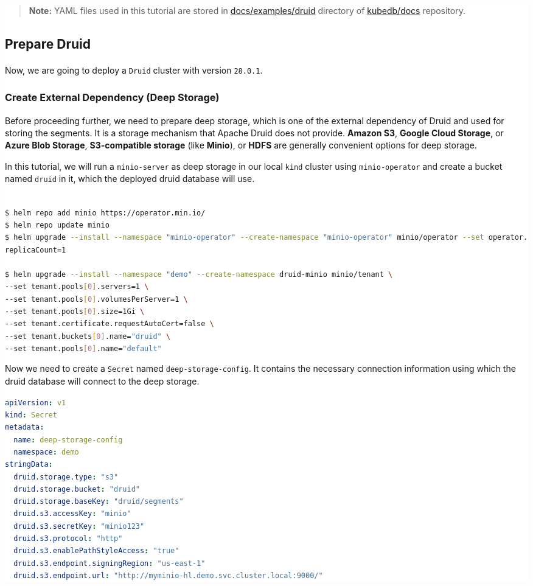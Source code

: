 > **Note:** YAML files used in this tutorial are stored in [docs/examples/druid](/docs/v2025.1.9/examples/druid) directory of [kubedb/docs](https://github.com/kube/docs) repository.

## Prepare Druid

Now, we are going to deploy a `Druid` cluster with version `28.0.1`.

### Create External Dependency (Deep Storage)

Before proceeding further, we need to prepare deep storage, which is one of the external dependency of Druid and used for storing the segments. It is a storage mechanism that Apache Druid does not provide. **Amazon S3**, **Google Cloud Storage**, or **Azure Blob Storage**, **S3-compatible storage** (like **Minio**), or **HDFS** are generally convenient options for deep storage.

In this tutorial, we will run a `minio-server` as deep storage in our local `kind` cluster using `minio-operator` and create a bucket named `druid` in it, which the deployed druid database will use.

```bash

$ helm repo add minio https://operator.min.io/
$ helm repo update minio
$ helm upgrade --install --namespace "minio-operator" --create-namespace "minio-operator" minio/operator --set operator.replicaCount=1

$ helm upgrade --install --namespace "demo" --create-namespace druid-minio minio/tenant \
--set tenant.pools[0].servers=1 \
--set tenant.pools[0].volumesPerServer=1 \
--set tenant.pools[0].size=1Gi \
--set tenant.certificate.requestAutoCert=false \
--set tenant.buckets[0].name="druid" \
--set tenant.pools[0].name="default"

```

Now we need to create a `Secret` named `deep-storage-config`. It contains the necessary connection information using which the druid database will connect to the deep storage.

```yaml
apiVersion: v1
kind: Secret
metadata:
  name: deep-storage-config
  namespace: demo
stringData:
  druid.storage.type: "s3"
  druid.storage.bucket: "druid"
  druid.storage.baseKey: "druid/segments"
  druid.s3.accessKey: "minio"
  druid.s3.secretKey: "minio123"
  druid.s3.protocol: "http"
  druid.s3.enablePathStyleAccess: "true"
  druid.s3.endpoint.signingRegion: "us-east-1"
  druid.s3.endpoint.url: "http://myminio-hl.demo.svc.cluster.local:9000/"
```


[//]: # (- Monitor your Druid database with KubeDB using [out-of-the-box builtin-Prometheus]&#40;/docs/guides/druid/monitoring/using-builtin-prometheus.md&#41;.)